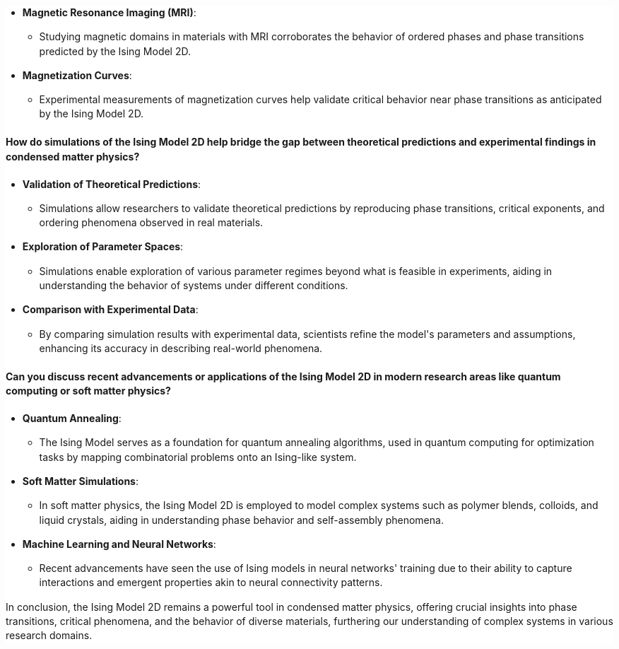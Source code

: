 - **Magnetic Resonance Imaging (MRI)**: 
  - Studying magnetic domains in materials with MRI corroborates the behavior of ordered phases and phase transitions predicted by the Ising Model 2D.

- **Magnetization Curves**: 
  - Experimental measurements of magnetization curves help validate critical behavior near phase transitions as anticipated by the Ising Model 2D.

#### How do simulations of the Ising Model 2D help bridge the gap between theoretical predictions and experimental findings in condensed matter physics?
- **Validation of Theoretical Predictions**: 
  - Simulations allow researchers to validate theoretical predictions by reproducing phase transitions, critical exponents, and ordering phenomena observed in real materials.
  
- **Exploration of Parameter Spaces**: 
  - Simulations enable exploration of various parameter regimes beyond what is feasible in experiments, aiding in understanding the behavior of systems under different conditions.
  
- **Comparison with Experimental Data**: 
  - By comparing simulation results with experimental data, scientists refine the model's parameters and assumptions, enhancing its accuracy in describing real-world phenomena.

#### Can you discuss recent advancements or applications of the Ising Model 2D in modern research areas like quantum computing or soft matter physics?
- **Quantum Annealing**: 
  - The Ising Model serves as a foundation for quantum annealing algorithms, used in quantum computing for optimization tasks by mapping combinatorial problems onto an Ising-like system.
  
- **Soft Matter Simulations**: 
  - In soft matter physics, the Ising Model 2D is employed to model complex systems such as polymer blends, colloids, and liquid crystals, aiding in understanding phase behavior and self-assembly phenomena.
  
- **Machine Learning and Neural Networks**: 
  - Recent advancements have seen the use of Ising models in neural networks' training due to their ability to capture interactions and emergent properties akin to neural connectivity patterns.

In conclusion, the Ising Model 2D remains a powerful tool in condensed matter physics, offering crucial insights into phase transitions, critical phenomena, and the behavior of diverse materials, furthering our understanding of complex systems in various research domains.


